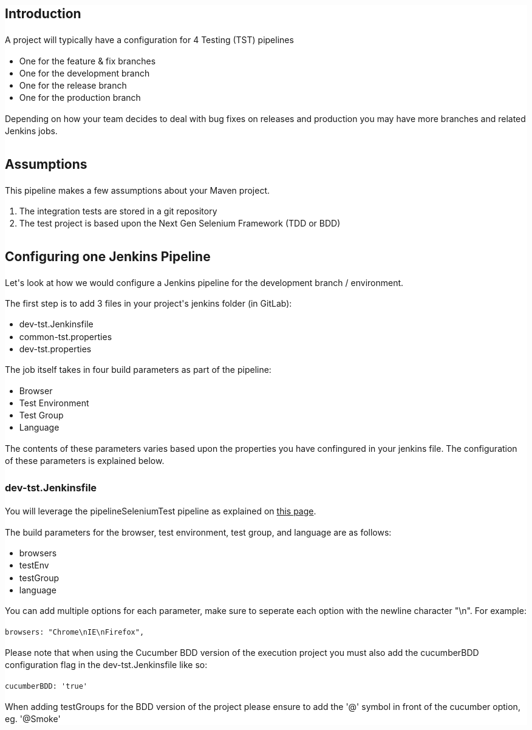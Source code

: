 ## Introduction
A project will typically have a configuration for 4 Testing (TST) pipelines
- One for the feature & fix branches
- One for the development branch
- One for the release branch
- One for the production branch

Depending on how your team decides to deal with bug fixes on releases and production you may have more branches and related Jenkins jobs.

## Assumptions
This pipeline makes a few assumptions about your Maven project.

1. The integration tests are stored in a git repository
2. The test project is based upon the Next Gen Selenium Framework (TDD or BDD)

## Configuring one Jenkins Pipeline
Let's look at how we would configure a Jenkins pipeline for the development branch / environment.

The first step is to add 3 files in your project's jenkins folder (in GitLab):
- dev-tst.Jenkinsfile
- common-tst.properties
- dev-tst.properties

The job itself takes in four build parameters as part of the pipeline:
- Browser
- Test Environment
- Test Group
- Language

The contents of these parameters varies based upon the properties you have confingured in your jenkins file. The configuration of these parameters is explained below.

### dev-tst.Jenkinsfile

You will leverage the pipelineSeleniumTest pipeline as explained on [this page](docs/tst.md).

The build parameters for the browser, test environment, test group, and language are as follows:
- browsers
- testEnv
- testGroup
- language

You can add multiple options for each parameter, make sure to seperate each option with the newline character "\n". For example:
```
browsers: "Chrome\nIE\nFirefox",
```

Please note that when using the Cucumber BDD version of the execution project you must also add the cucumberBDD configuration flag in the dev-tst.Jenkinsfile like so:
```
cucumberBDD: 'true'
```
When adding testGroups for the BDD version of the project please ensure to add the '@' symbol in front of the cucumber option, eg. '@Smoke'
